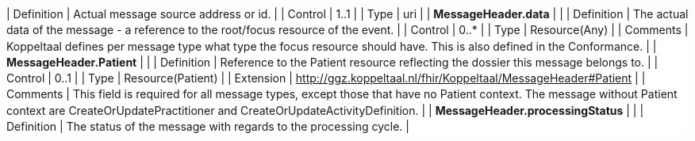 | Definition                                           | Actual message source address or id.                                                                                                                                                                                                                                                                                  |
| Control                                              | 1..1                                                                                                                                                                                                                                                                                                                  |
| Type                                                 | uri                                                                                                                                                                                                                                                                                                                   |
| **MessageHeader.data**                               |                                                                                                                                                                                                                                                                                                                       |
| Definition                                           | The actual data of the message - a reference to the root/focus resource of the event.                                                                                                                                                                                                                                 |
| Control                                              | 0..\*                                                                                                                                                                                                                                                                                                                 |
| Type                                                 | Resource(Any)                                                                                                                                                                                                                                                                                                         |
| Comments                                             | Koppeltaal defines per message type what type the focus resource should have. This is also defined in the Conformance.                                                                                                                                                                                                |
| **MessageHeader.Patient**                            |                                                                                                                                                                                                                                                                                                                       |
| Definition                                           | Reference to the Patient resource reflecting the dossier this message belongs to.                                                                                                                                                                                                                                     |
| Control                                              | 0..1                                                                                                                                                                                                                                                                                                                  |
| Type                                                 | Resource(Patient)                                                                                                                                                                                                                                                                                                     |
| Extension                                            | http://ggz.koppeltaal.nl/fhir/Koppeltaal/MessageHeader#Patient                                                                                                                                                                                                                                                        |
| Comments                                             | This field is required for all message types, except those that have no Patient context. The message without Patient context are CreateOrUpdatePractitioner and CreateOrUpdateActivityDefinition.                                                                                                                     |
| **MessageHeader.processingStatus**                   |                                                                                                                                                                                                                                                                                                                       |
| Definition                                           | The status of the message with regards to the processing cycle.                                                                                                                                                                                                                                                       |